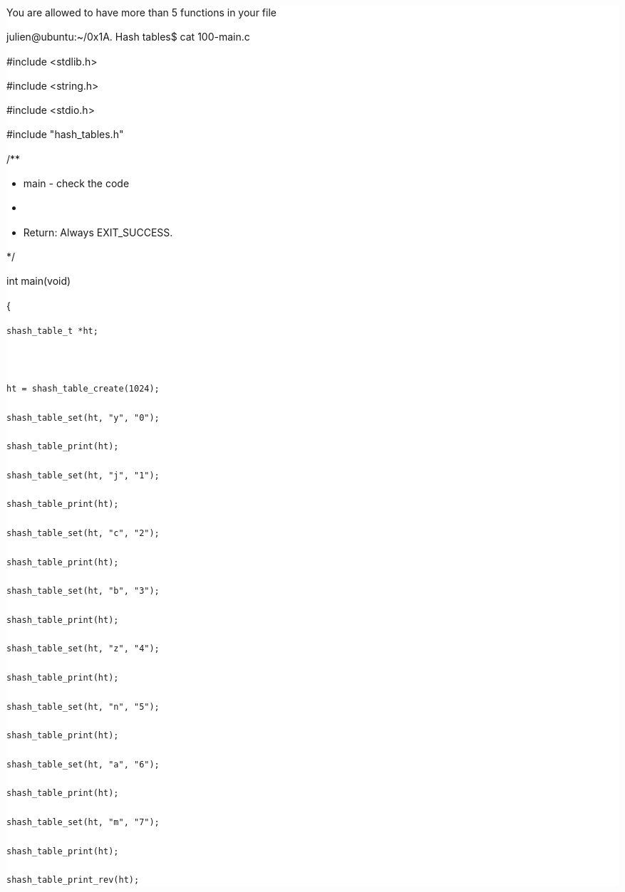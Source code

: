 You are allowed to have more than 5 functions in your file

julien@ubuntu:~/0x1A. Hash tables$ cat 100-main.c 

#include <stdlib.h>

#include <string.h>

#include <stdio.h>

#include "hash_tables.h"



/**

 * main - check the code

 *

 * Return: Always EXIT_SUCCESS.

 */

int main(void)

{

    shash_table_t *ht;



    ht = shash_table_create(1024);

    shash_table_set(ht, "y", "0");

    shash_table_print(ht);

    shash_table_set(ht, "j", "1");

    shash_table_print(ht);

    shash_table_set(ht, "c", "2");

    shash_table_print(ht);

    shash_table_set(ht, "b", "3");

    shash_table_print(ht);

    shash_table_set(ht, "z", "4");

    shash_table_print(ht);

    shash_table_set(ht, "n", "5");

    shash_table_print(ht);

    shash_table_set(ht, "a", "6");

    shash_table_print(ht);

    shash_table_set(ht, "m", "7");

    shash_table_print(ht);

    shash_table_print_rev(ht);
